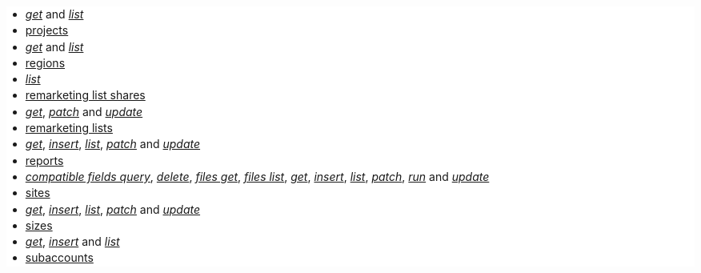  * [*get*](https://docs.rs/google-dfareporting2d8/1.0.10+20180830/google_dfareporting2d8/struct.PostalCodeGetCall.html) and [*list*](https://docs.rs/google-dfareporting2d8/1.0.10+20180830/google_dfareporting2d8/struct.PostalCodeListCall.html)
* [projects](https://docs.rs/google-dfareporting2d8/1.0.10+20180830/google_dfareporting2d8/struct.Project.html)
 * [*get*](https://docs.rs/google-dfareporting2d8/1.0.10+20180830/google_dfareporting2d8/struct.ProjectGetCall.html) and [*list*](https://docs.rs/google-dfareporting2d8/1.0.10+20180830/google_dfareporting2d8/struct.ProjectListCall.html)
* [regions](https://docs.rs/google-dfareporting2d8/1.0.10+20180830/google_dfareporting2d8/struct.Region.html)
 * [*list*](https://docs.rs/google-dfareporting2d8/1.0.10+20180830/google_dfareporting2d8/struct.RegionListCall.html)
* [remarketing list shares](https://docs.rs/google-dfareporting2d8/1.0.10+20180830/google_dfareporting2d8/struct.RemarketingListShare.html)
 * [*get*](https://docs.rs/google-dfareporting2d8/1.0.10+20180830/google_dfareporting2d8/struct.RemarketingListShareGetCall.html), [*patch*](https://docs.rs/google-dfareporting2d8/1.0.10+20180830/google_dfareporting2d8/struct.RemarketingListSharePatchCall.html) and [*update*](https://docs.rs/google-dfareporting2d8/1.0.10+20180830/google_dfareporting2d8/struct.RemarketingListShareUpdateCall.html)
* [remarketing lists](https://docs.rs/google-dfareporting2d8/1.0.10+20180830/google_dfareporting2d8/struct.RemarketingList.html)
 * [*get*](https://docs.rs/google-dfareporting2d8/1.0.10+20180830/google_dfareporting2d8/struct.RemarketingListGetCall.html), [*insert*](https://docs.rs/google-dfareporting2d8/1.0.10+20180830/google_dfareporting2d8/struct.RemarketingListInsertCall.html), [*list*](https://docs.rs/google-dfareporting2d8/1.0.10+20180830/google_dfareporting2d8/struct.RemarketingListListCall.html), [*patch*](https://docs.rs/google-dfareporting2d8/1.0.10+20180830/google_dfareporting2d8/struct.RemarketingListPatchCall.html) and [*update*](https://docs.rs/google-dfareporting2d8/1.0.10+20180830/google_dfareporting2d8/struct.RemarketingListUpdateCall.html)
* [reports](https://docs.rs/google-dfareporting2d8/1.0.10+20180830/google_dfareporting2d8/struct.Report.html)
 * [*compatible fields query*](https://docs.rs/google-dfareporting2d8/1.0.10+20180830/google_dfareporting2d8/struct.ReportCompatibleFieldQueryCall.html), [*delete*](https://docs.rs/google-dfareporting2d8/1.0.10+20180830/google_dfareporting2d8/struct.ReportDeleteCall.html), [*files get*](https://docs.rs/google-dfareporting2d8/1.0.10+20180830/google_dfareporting2d8/struct.ReportFileGetCall.html), [*files list*](https://docs.rs/google-dfareporting2d8/1.0.10+20180830/google_dfareporting2d8/struct.ReportFileListCall.html), [*get*](https://docs.rs/google-dfareporting2d8/1.0.10+20180830/google_dfareporting2d8/struct.ReportGetCall.html), [*insert*](https://docs.rs/google-dfareporting2d8/1.0.10+20180830/google_dfareporting2d8/struct.ReportInsertCall.html), [*list*](https://docs.rs/google-dfareporting2d8/1.0.10+20180830/google_dfareporting2d8/struct.ReportListCall.html), [*patch*](https://docs.rs/google-dfareporting2d8/1.0.10+20180830/google_dfareporting2d8/struct.ReportPatchCall.html), [*run*](https://docs.rs/google-dfareporting2d8/1.0.10+20180830/google_dfareporting2d8/struct.ReportRunCall.html) and [*update*](https://docs.rs/google-dfareporting2d8/1.0.10+20180830/google_dfareporting2d8/struct.ReportUpdateCall.html)
* [sites](https://docs.rs/google-dfareporting2d8/1.0.10+20180830/google_dfareporting2d8/struct.Site.html)
 * [*get*](https://docs.rs/google-dfareporting2d8/1.0.10+20180830/google_dfareporting2d8/struct.SiteGetCall.html), [*insert*](https://docs.rs/google-dfareporting2d8/1.0.10+20180830/google_dfareporting2d8/struct.SiteInsertCall.html), [*list*](https://docs.rs/google-dfareporting2d8/1.0.10+20180830/google_dfareporting2d8/struct.SiteListCall.html), [*patch*](https://docs.rs/google-dfareporting2d8/1.0.10+20180830/google_dfareporting2d8/struct.SitePatchCall.html) and [*update*](https://docs.rs/google-dfareporting2d8/1.0.10+20180830/google_dfareporting2d8/struct.SiteUpdateCall.html)
* [sizes](https://docs.rs/google-dfareporting2d8/1.0.10+20180830/google_dfareporting2d8/struct.Size.html)
 * [*get*](https://docs.rs/google-dfareporting2d8/1.0.10+20180830/google_dfareporting2d8/struct.SizeGetCall.html), [*insert*](https://docs.rs/google-dfareporting2d8/1.0.10+20180830/google_dfareporting2d8/struct.SizeInsertCall.html) and [*list*](https://docs.rs/google-dfareporting2d8/1.0.10+20180830/google_dfareporting2d8/struct.SizeListCall.html)
* [subaccounts](https://docs.rs/google-dfareporting2d8/1.0.10+20180830/google_dfareporting2d8/struct.Subaccount.html)